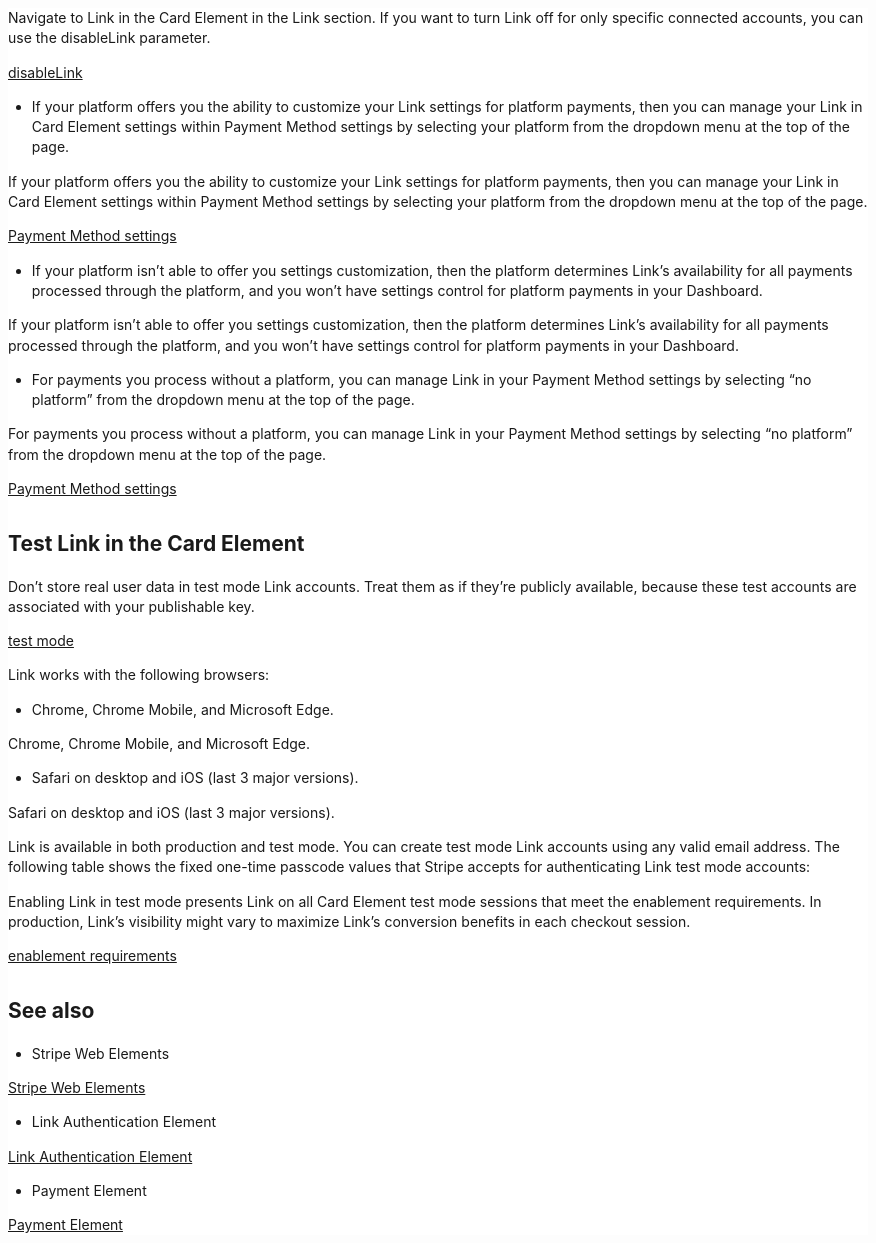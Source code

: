Navigate to Link in the Card Element in the Link section. If you want to turn Link off for only specific connected accounts, you can use the disableLink parameter.

[disableLink](/js/elements_object/create_element?type=card#elements_create-options-disableLink)

- If your platform offers you the ability to customize your Link settings for platform payments, then you can manage your Link in Card Element settings within Payment Method settings by selecting your platform from the dropdown menu at the top of the page.

If your platform offers you the ability to customize your Link settings for platform payments, then you can manage your Link in Card Element settings within Payment Method settings by selecting your platform from the dropdown menu at the top of the page.

[Payment Method settings](https://dashboard.stripe.com/settings/payment_methods)

- If your platform isn’t able to offer you settings customization, then the platform determines Link’s availability for all payments processed through the platform, and you won’t have settings control for platform payments in your Dashboard.

If your platform isn’t able to offer you settings customization, then the platform determines Link’s availability for all payments processed through the platform, and you won’t have settings control for platform payments in your Dashboard.

- For payments you process without a platform, you can manage Link in your Payment Method settings by selecting “no platform” from the dropdown menu at the top of the page.

For payments you process without a platform, you can manage Link in your Payment Method settings by selecting “no platform” from the dropdown menu at the top of the page.

[Payment Method settings](https://dashboard.stripe.com/settings/payment_methods)

## Test Link in the Card Element

Don’t store real user data in test mode Link accounts. Treat them as if they’re publicly available, because these test accounts are associated with your publishable key.

[test mode](/test-mode)

Link works with the following browsers:

- Chrome, Chrome Mobile, and Microsoft Edge.

Chrome, Chrome Mobile, and Microsoft Edge.

- Safari on desktop and iOS (last 3 major versions).

Safari on desktop and iOS (last 3 major versions).

Link is available in both production and test mode. You can create test mode Link accounts using any valid email address. The following table shows the fixed one-time passcode values that Stripe accepts for authenticating Link test mode accounts:

Enabling Link in test mode presents Link on all Card Element test mode sessions that meet the enablement requirements. In production, Link’s visibility might vary to maximize Link’s conversion benefits in each checkout session.

[enablement requirements](#enable-link)

## See also

- Stripe Web Elements

[Stripe Web Elements](/payments/elements)

- Link Authentication Element

[Link Authentication Element](/payments/elements/link-authentication-element)

- Payment Element

[Payment Element](/payments/payment-element)
